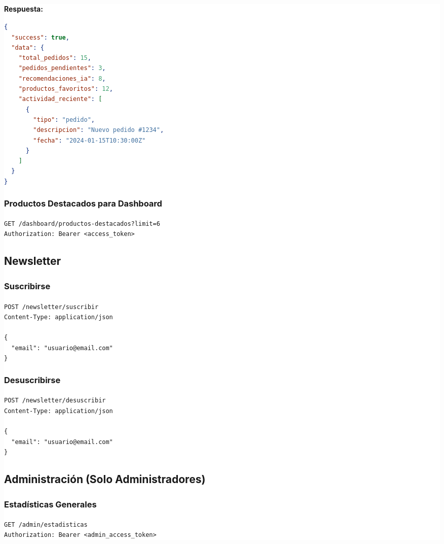 **Respuesta:**
```json
{
  "success": true,
  "data": {
    "total_pedidos": 15,
    "pedidos_pendientes": 3,
    "recomendaciones_ia": 8,
    "productos_favoritos": 12,
    "actividad_reciente": [
      {
        "tipo": "pedido",
        "descripcion": "Nuevo pedido #1234",
        "fecha": "2024-01-15T10:30:00Z"
      }
    ]
  }
}
```

### Productos Destacados para Dashboard
```http
GET /dashboard/productos-destacados?limit=6
Authorization: Bearer <access_token>
```

## Newsletter

### Suscribirse
```http
POST /newsletter/suscribir
Content-Type: application/json

{
  "email": "usuario@email.com"
}
```

### Desuscribirse
```http
POST /newsletter/desuscribir
Content-Type: application/json

{
  "email": "usuario@email.com"
}
```

## Administración (Solo Administradores)

### Estadísticas Generales
```http
GET /admin/estadisticas
Authorization: Bearer <admin_access_token>
```
